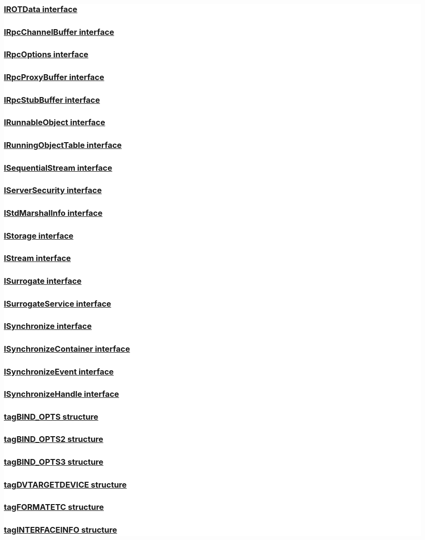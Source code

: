 ### [IROTData interface](../objidl/nn-objidl-irotdata.md)
### [IRpcChannelBuffer interface](../objidl/nn-objidl-irpcchannelbuffer.md)
### [IRpcOptions interface](../objidl/nn-objidl-irpcoptions.md)
### [IRpcProxyBuffer interface](../objidl/nn-objidl-irpcproxybuffer.md)
### [IRpcStubBuffer interface](../objidl/nn-objidl-irpcstubbuffer.md)
### [IRunnableObject interface](../objidl/nn-objidl-irunnableobject.md)
### [IRunningObjectTable interface](../objidl/nn-objidl-irunningobjecttable.md)
### [ISequentialStream interface](../objidl/nn-objidl-isequentialstream.md)
### [IServerSecurity interface](../objidl/nn-objidl-iserversecurity.md)
### [IStdMarshalInfo interface](../objidl/nn-objidl-istdmarshalinfo.md)
### [IStorage interface](../objidl/nn-objidl-istorage.md)
### [IStream interface](../objidl/nn-objidl-istream.md)
### [ISurrogate interface](../objidl/nn-objidl-isurrogate.md)
### [ISurrogateService interface](../objidl/nn-objidl-isurrogateservice.md)
### [ISynchronize interface](../objidl/nn-objidl-isynchronize.md)
### [ISynchronizeContainer interface](../objidl/nn-objidl-isynchronizecontainer.md)
### [ISynchronizeEvent interface](../objidl/nn-objidl-isynchronizeevent.md)
### [ISynchronizeHandle interface](../objidl/nn-objidl-isynchronizehandle.md)
### [tagBIND_OPTS structure](../objidl/ns-objidl-tagbind_opts.md)
### [tagBIND_OPTS2 structure](../objidl/ns-objidl-tagbind_opts2.md)
### [tagBIND_OPTS3 structure](../objidl/ns-objidl-tagbind_opts3.md)
### [tagDVTARGETDEVICE structure](../objidl/ns-objidl-tagdvtargetdevice.md)
### [tagFORMATETC structure](../objidl/ns-objidl-tagformatetc.md)
### [tagINTERFACEINFO structure](../objidl/ns-objidl-taginterfaceinfo.md)